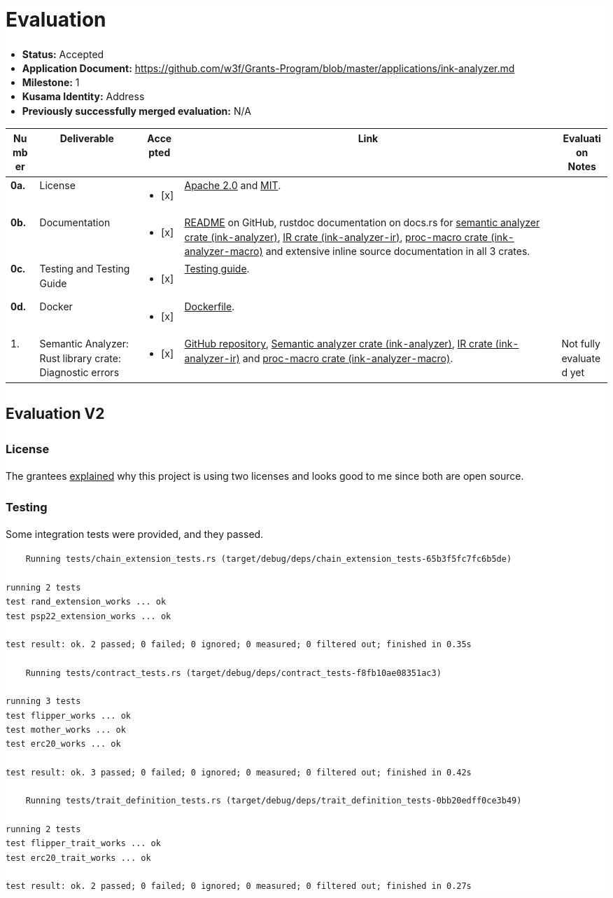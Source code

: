 # Evaluation

- **Status:** Accepted
- **Application Document:** https://github.com/w3f/Grants-Program/blob/master/applications/ink-analyzer.md
- **Milestone:** 1
- **Kusama Identity:** Address
- **Previously successfully merged evaluation:** N/A

| Number  | Deliverable                                              | Accepted               | Link                                                                                                                                                                                                                                                                                                                                                                                                                                                                | Evaluation Notes        |
| ------- | -------------------------------------------------------- | ---------------------- | ------------------------------------------------------------------------------------------------------------------------------------------------------------------------------------------------------------------------------------------------------------------------------------------------------------------------------------------------------------------------------------------------------------------------------------------------------------------- | ----------------------- |
| **0a.** | License                                                  | <ul><li>[x] </li></ul> | [Apache 2.0](https://github.com/ink-analyzer/ink-analyzer/blob/master/LICENSE-APACHE) and [MIT](https://github.com/ink-analyzer/ink-analyzer/blob/master/LICENSE-MIT).                                                                                                                                                                                                                                                                                              |                         |
| **0b.** | Documentation                                            | <ul><li>[x] </li></ul> | [README](https://github.com/ink-analyzer/ink-analyzer#readme) on GitHub, rustdoc documentation on docs.rs for [semantic analyzer crate (ink-analyzer)](https://docs.rs/ink-analyzer/latest/ink_analyzer/), [IR crate (ink-analyzer-ir)](https://docs.rs/ink-analyzer-ir/latest/ink_analyzer_ir/), [proc-macro crate (ink-analyzer-macro)](https://docs.rs/ink-analyzer-macro/latest/ink_analyzer_macro/) and extensive inline source documentation in all 3 crates. |                         |
| **0c.** | Testing and Testing Guide                                | <ul><li>[x] </li></ul> | [Testing guide](https://github.com/ink-analyzer/ink-analyzer#testing).                                                                                                                                                                                                                                                                                                                                                                                              |                         |
| **0d.** | Docker                                                   | <ul><li>[x] </li></ul> | [Dockerfile](https://github.com/ink-analyzer/ink-analyzer/blob/master/Dockerfile).                                                                                                                                                                                                                                                                                                                                                                                  |                         |
| 1.      | Semantic Analyzer: Rust library crate: Diagnostic errors | <ul><li>[x] </li></ul> | [GitHub repository](https://github.com/ink-analyzer/ink-analyzer), [Semantic analyzer crate (ink-analyzer)](https://crates.io/crates/ink-analyzer), [IR crate (ink-analyzer-ir)](https://crates.io/crates/ink-analyzer-ir) and [proc-macro crate (ink-analyzer-macro)](https://crates.io/crates/ink-analyzer-macro).                                                                                                                                                | Not fully evaluated yet |

## Evaluation V2

### License

The grantees [explained](https://rust-lang.github.io/api-guidelines/necessities.html#crate-and-its-dependencies-have-a-permissive-license-c-permissive) why this project is using two licenses and looks good to me since both are open source.

### Testing

Some integration tests were provided, and they passed.

```
 	Running tests/chain_extension_tests.rs (target/debug/deps/chain_extension_tests-65b3f5fc7fc6b5de)

running 2 tests
test rand_extension_works ... ok
test psp22_extension_works ... ok

test result: ok. 2 passed; 0 failed; 0 ignored; 0 measured; 0 filtered out; finished in 0.35s

 	Running tests/contract_tests.rs (target/debug/deps/contract_tests-f8fb10ae08351ac3)

running 3 tests
test flipper_works ... ok
test mother_works ... ok
test erc20_works ... ok

test result: ok. 3 passed; 0 failed; 0 ignored; 0 measured; 0 filtered out; finished in 0.42s

 	Running tests/trait_definition_tests.rs (target/debug/deps/trait_definition_tests-0bb20edff0ce3b49)

running 2 tests
test flipper_trait_works ... ok
test erc20_trait_works ... ok

test result: ok. 2 passed; 0 failed; 0 ignored; 0 measured; 0 filtered out; finished in 0.27s
```
